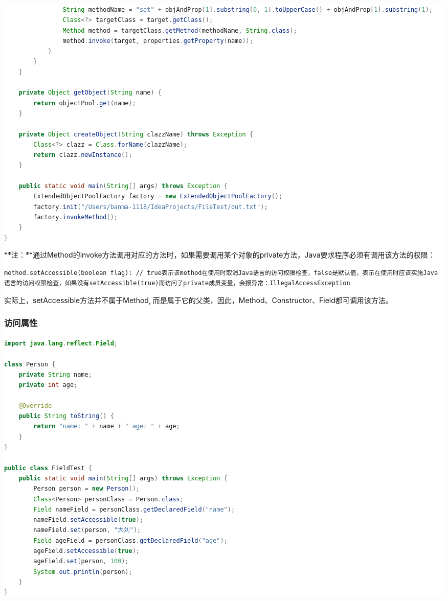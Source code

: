 ```java
                String methodName = "set" + objAndProp[1].substring(0, 1).toUpperCase() + objAndProp[1].substring(1);
                Class<?> targetClass = target.getClass();
                Method method = targetClass.getMethod(methodName, String.class);
                method.invoke(target, properties.getProperty(name));
            }
        }
    }

    private Object getObject(String name) {
        return objectPool.get(name);
    }

    private Object createObject(String clazzName) throws Exception {
        Class<?> clazz = Class.forName(clazzName);
        return clazz.newInstance();
    }

    public static void main(String[] args) throws Exception {
        ExtendedObjectPoolFactory factory = new ExtendedObjectPoolFactory();
        factory.init("/Users/banma-1118/IdeaProjects/FileTest/out.txt");
        factory.invokeMethod();
    }
}
```

**注：**通过Method的invoke方法调用对应的方法时，如果需要调用某个对象的private方法，Java要求程序必须有调用该方法的权限：

```
method.setAccessible(boolean flag): // true表示该method在使用时取消Java语言的访问权限检查，false是默认值，表示在使用时应该实施Java语言的访问权限检查，如果没有setAccessible(true)而访问了private成员变量，会报异常：IllegalAccessException
```

实际上，setAccessible方法并不属于Method, 而是属于它的父类，因此，Method、Constructor、Field都可调用该方法。

### 访问属性

```java
import java.lang.reflect.Field;

class Person {
    private String name;
    private int age;

    @Override
    public String toString() {
        return "name: " + name + " age: " + age;
    }
}

public class FieldTest {
    public static void main(String[] args) throws Exception {
        Person person = new Person();
        Class<Person> personClass = Person.class;
        Field nameField = personClass.getDeclaredField("name");
        nameField.setAccessible(true);
        nameField.set(person, "大刘");
        Field ageField = personClass.getDeclaredField("age");
        ageField.setAccessible(true);
        ageField.set(person, 100);
        System.out.println(person);
    }
}
```
